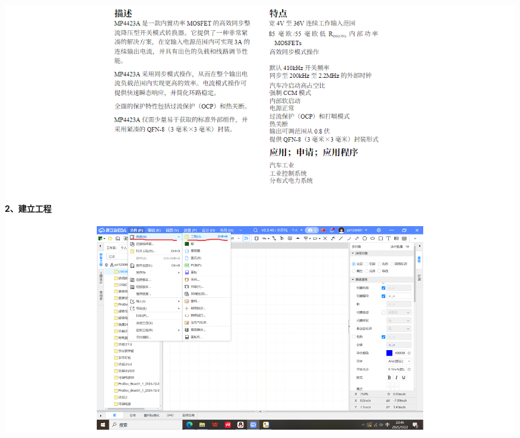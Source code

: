    <p align="center">
<img src="17.png" alt="图片居中示例" width="550" />
</p>

#### 2、建立工程
<p align="center">
<img src="18.png" alt="图片居中示例" width="550" />
</p>
   <p align="center">